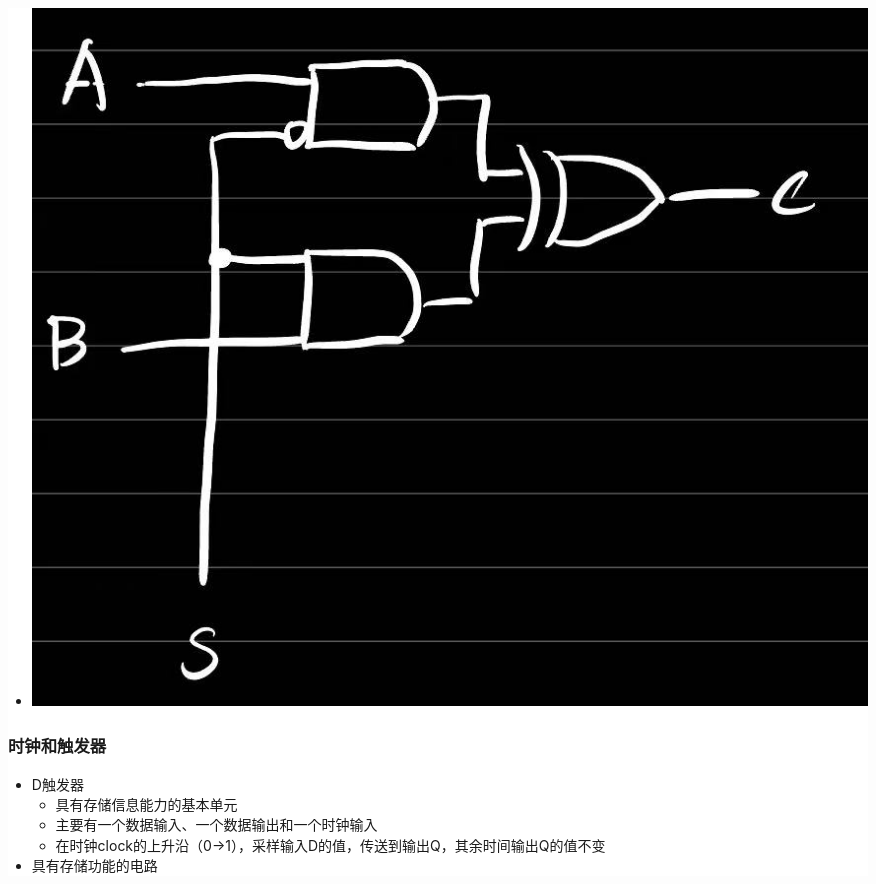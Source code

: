   - <img src="./pics/28.jpeg">

### 时钟和触发器
- D触发器
  - 具有存储信息能力的基本单元
  - 主要有一个数据输入、一个数据输出和一个时钟输入
  - 在时钟clock的上升沿（0→1），采样输入D的值，传送到输出Q，其余时间输出Q的值不变
- 具有存储功能的电路